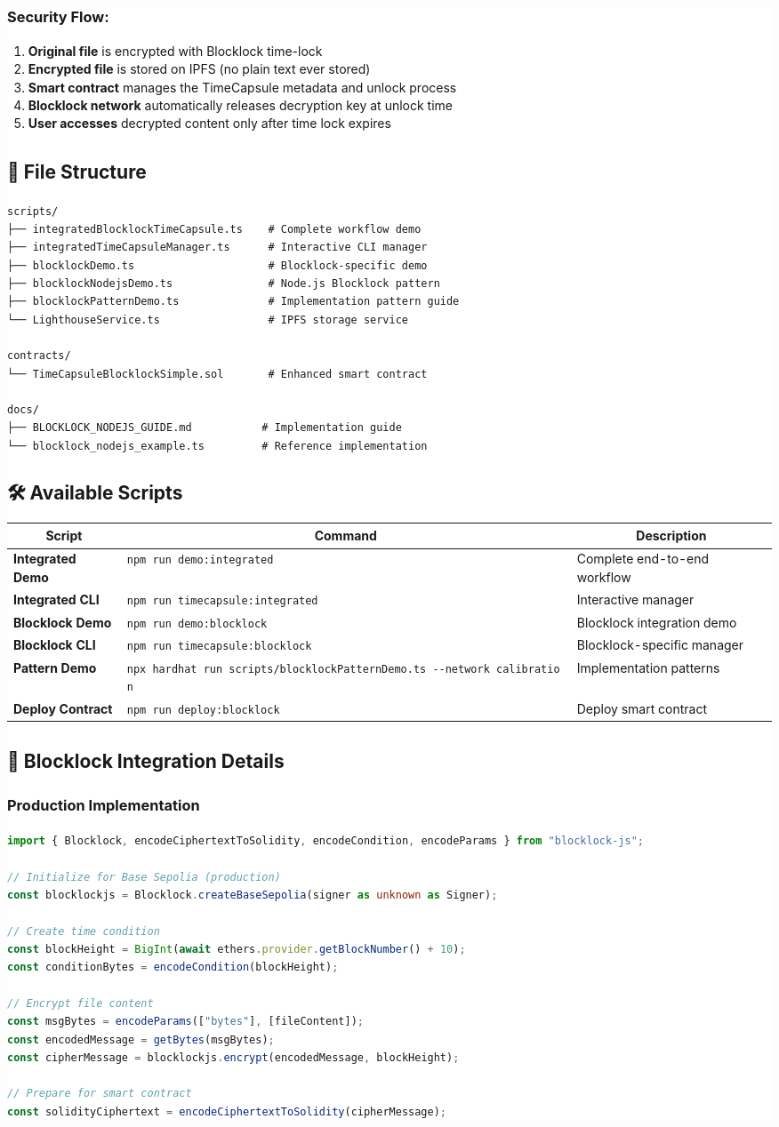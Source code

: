### **Security Flow**:
1. **Original file** is encrypted with Blocklock time-lock
2. **Encrypted file** is stored on IPFS (no plain text ever stored)
3. **Smart contract** manages the TimeCapsule metadata and unlock process
4. **Blocklock network** automatically releases decryption key at unlock time
5. **User accesses** decrypted content only after time lock expires

## 📁 File Structure

```
scripts/
├── integratedBlocklockTimeCapsule.ts    # Complete workflow demo
├── integratedTimeCapsuleManager.ts      # Interactive CLI manager
├── blocklockDemo.ts                     # Blocklock-specific demo
├── blocklockNodejsDemo.ts               # Node.js Blocklock pattern
├── blocklockPatternDemo.ts              # Implementation pattern guide
└── LighthouseService.ts                 # IPFS storage service

contracts/
└── TimeCapsuleBlocklockSimple.sol       # Enhanced smart contract

docs/
├── BLOCKLOCK_NODEJS_GUIDE.md           # Implementation guide
└── blocklock_nodejs_example.ts         # Reference implementation
```

## 🛠 Available Scripts

| Script | Command | Description |
|--------|---------|-------------|
| **Integrated Demo** | `npm run demo:integrated` | Complete end-to-end workflow |
| **Integrated CLI** | `npm run timecapsule:integrated` | Interactive manager |
| **Blocklock Demo** | `npm run demo:blocklock` | Blocklock integration demo |
| **Blocklock CLI** | `npm run timecapsule:blocklock` | Blocklock-specific manager |
| **Pattern Demo** | `npx hardhat run scripts/blocklockPatternDemo.ts --network calibration` | Implementation patterns |
| **Deploy Contract** | `npm run deploy:blocklock` | Deploy smart contract |

## 🔐 Blocklock Integration Details

### **Production Implementation**
```typescript
import { Blocklock, encodeCiphertextToSolidity, encodeCondition, encodeParams } from "blocklock-js";

// Initialize for Base Sepolia (production)
const blocklockjs = Blocklock.createBaseSepolia(signer as unknown as Signer);

// Create time condition
const blockHeight = BigInt(await ethers.provider.getBlockNumber() + 10);
const conditionBytes = encodeCondition(blockHeight);

// Encrypt file content
const msgBytes = encodeParams(["bytes"], [fileContent]);
const encodedMessage = getBytes(msgBytes);
const cipherMessage = blocklockjs.encrypt(encodedMessage, blockHeight);

// Prepare for smart contract
const solidityCiphertext = encodeCiphertextToSolidity(cipherMessage);
```